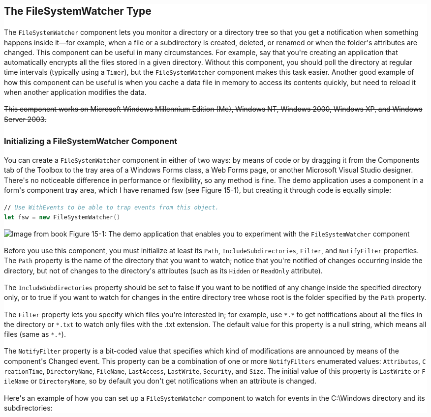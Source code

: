 ## The FileSystemWatcher Type

The `FileSystemWatcher` component lets you monitor a directory or a directory tree so that you get a notification when something happens inside it—for example, when a file or a subdirectory is created, deleted, or renamed or when the folder's attributes are changed. This component can be useful in many circumstances. For example, say that you're creating an application that automatically encrypts all the files stored in a given directory. Without this component, you should poll the directory at regular time intervals (typically using a `Timer`), but the `FileSystemWatcher` component makes this task easier. Another good example of how this component can be useful is when you cache a data file in memory to access its contents quickly, but need to reload it when another application modifies the data.

~~This component works on Microsoft Windows Millennium Edition (Me), Windows NT, Windows 2000, Windows XP, and Windows Server 2003.~~

### Initializing a FileSystemWatcher Component

You can create a `FileSystemWatcher` component in either of two ways: by means of code or by dragging it from the Components tab of the Toolbox to the tray area of a Windows Forms class, a Web Forms page, or another Microsoft Visual Studio designer. There's no noticeable difference in performance or flexibility, so any method is fine. The demo application uses a component in a form's component tray area, which I have renamed fsw (see Figure 15-1), but creating it through code is equally simple:

```FSharp
// Use WithEvents to be able to trap events from this object.
let fsw = new FileSystemWatcher()
```

![`Image` from book](images/fig623_01.jpg)
Figure 15-1: The demo application that enables you to experiment with the `FileSystemWatcher` component 

Before you use this component, you must initialize at least its `Path`, `IncludeSubdirectories`, `Filter`, and `NotifyFilter` properties. The `Path` property is the name of the directory that you want to watch; notice that you're notified of changes occurring inside the directory, but not of changes to the directory's attributes (such as its `Hidden` or `ReadOnly` attribute).

The `IncludeSubdirectories` property should be set to false if you want to be notified of any change inside the specified directory only, or to true if you want to watch for changes in the entire directory tree whose root is the folder specified by the `Path` property.

The `Filter` property lets you specify which files you're interested in; for example, use `*.*` to get notifications about all the files in the directory or `*.txt` to watch only files with the .txt extension. The default value for this property is a null string, which means all files (same as `*.*`).

The `NotifyFilter` property is a bit-coded value that specifies which kind of modifications are announced by means of the component's Changed event. This property can be a combination of one or more `NotifyFilters` enumerated values: `Attributes`, `CreationTime`, `DirectoryName`, `FileName`, `LastAccess`, `LastWrite`, `Security`, and `Size`. The initial value of this property is `LastWrite` or `FileName` or `DirectoryName`, so by default you don't get notifications when an attribute is changed.

Here's an example of how you can set up a `FileSystemWatcher` component to watch for events in the C:\Windows directory and its subdirectories:
